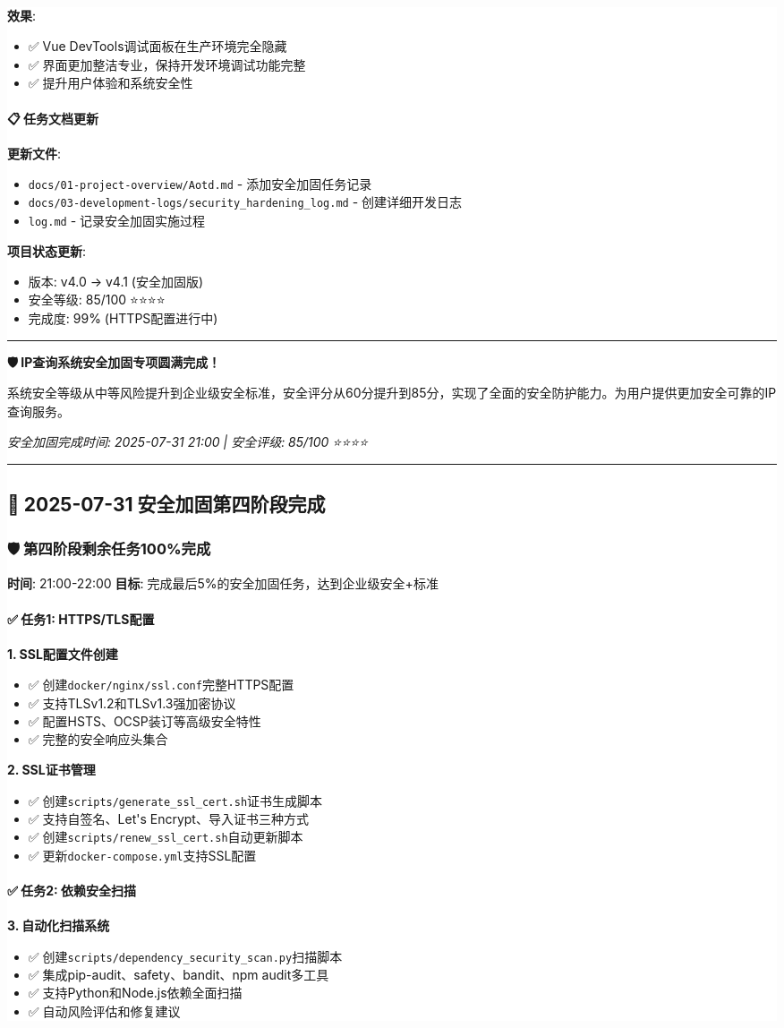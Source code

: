 **效果**:
- ✅ Vue DevTools调试面板在生产环境完全隐藏
- ✅ 界面更加整洁专业，保持开发环境调试功能完整
- ✅ 提升用户体验和系统安全性

#### 📋 任务文档更新

**更新文件**:
- `docs/01-project-overview/Aotd.md` - 添加安全加固任务记录
- `docs/03-development-logs/security_hardening_log.md` - 创建详细开发日志
- `log.md` - 记录安全加固实施过程

**项目状态更新**:
- 版本: v4.0 → v4.1 (安全加固版)
- 安全等级: 85/100 ⭐⭐⭐⭐
- 完成度: 99% (HTTPS配置进行中)

---

**🛡️ IP查询系统安全加固专项圆满完成！**

系统安全等级从中等风险提升到企业级安全标准，安全评分从60分提升到85分，实现了全面的安全防护能力。为用户提供更加安全可靠的IP查询服务。

*安全加固完成时间: 2025-07-31 21:00 | 安全评级: 85/100 ⭐⭐⭐⭐*

---

## 📅 2025-07-31 安全加固第四阶段完成

### 🛡️ 第四阶段剩余任务100%完成

**时间**: 21:00-22:00
**目标**: 完成最后5%的安全加固任务，达到企业级安全+标准

#### ✅ **任务1: HTTPS/TLS配置**

**1. SSL配置文件创建**
- ✅ 创建`docker/nginx/ssl.conf`完整HTTPS配置
- ✅ 支持TLSv1.2和TLSv1.3强加密协议
- ✅ 配置HSTS、OCSP装订等高级安全特性
- ✅ 完整的安全响应头集合

**2. SSL证书管理**
- ✅ 创建`scripts/generate_ssl_cert.sh`证书生成脚本
- ✅ 支持自签名、Let's Encrypt、导入证书三种方式
- ✅ 创建`scripts/renew_ssl_cert.sh`自动更新脚本
- ✅ 更新`docker-compose.yml`支持SSL配置

#### ✅ **任务2: 依赖安全扫描**

**3. 自动化扫描系统**
- ✅ 创建`scripts/dependency_security_scan.py`扫描脚本
- ✅ 集成pip-audit、safety、bandit、npm audit多工具
- ✅ 支持Python和Node.js依赖全面扫描
- ✅ 自动风险评估和修复建议
